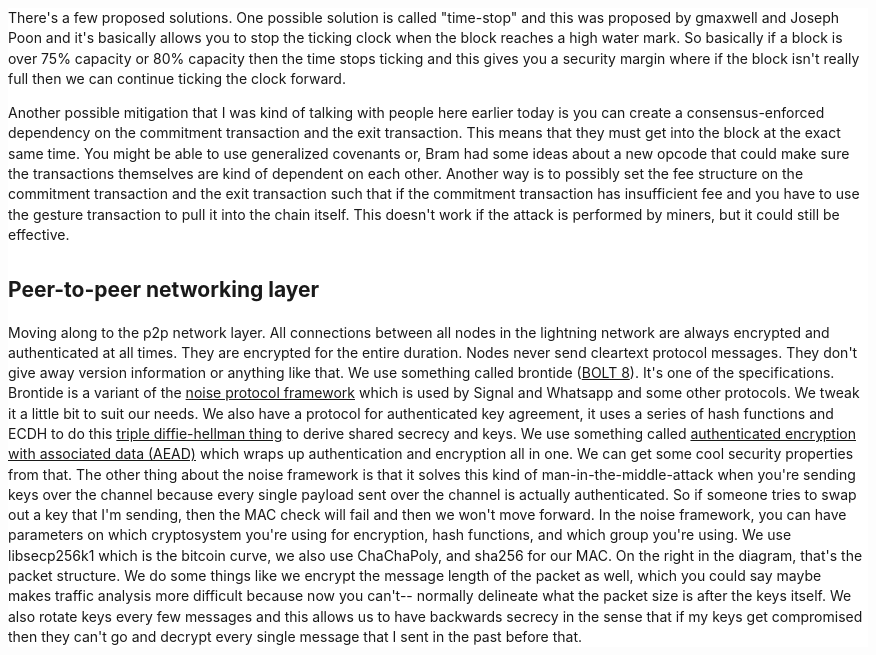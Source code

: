 There's a few proposed solutions. One possible solution is called
"time-stop" and this was proposed by gmaxwell and Joseph Poon and it's
basically allows you to stop the ticking clock when the block reaches a
high water mark. So basically if a block is over 75% capacity or 80%
capacity then the time stops ticking and this gives you a security
margin where if the block isn't really full then we can continue ticking
the clock forward.

Another possible mitigation that I was kind of talking with people here
earlier today is you can create a consensus-enforced dependency on the
commitment transaction and the exit transaction. This means that they
must get into the block at the exact same time. You might be able to use
generalized covenants or, Bram had some ideas about a new opcode that
could make sure the transactions themselves are kind of dependent on
each other. Another way is to possibly set the fee structure on the
commitment transaction and the exit transaction such that if the
commitment transaction has insufficient fee and you have to use the
gesture transaction to pull it into the chain itself. This doesn't work
if the attack is performed by miners, but it could still be effective.

## Peer-to-peer networking layer

Moving along to the p2p network layer. All connections between all nodes
in the lightning network are always encrypted and authenticated at all
times. They are encrypted for the entire duration. Nodes never send
cleartext protocol messages. They don't give away version information or
anything like that. We use something called brontide
(<a href="https://github.com/lightningnetwork/lightning-rfc/blob/master/08-transport.md">BOLT
8</a>). It's one of the specifications. Brontide is a variant of the
<a href="http://noiseprotocol.org/">noise protocol framework</a> which
is used by Signal and Whatsapp and some other protocols. We tweak it a
little bit to suit our needs. We also have a protocol for authenticated
key agreement, it uses a series of hash functions and ECDH to do this
<a href="https://signal.org/docs/specifications/x3dh/">triple
diffie-hellman thing</a> to derive shared secrecy and keys. We use
something called
<a href="https://en.wikipedia.org/wiki/Authenticated_encryption">authenticated
encryption with associated data (AEAD)</a> which wraps up authentication
and encryption all in one. We can get some cool security properties from
that. The other thing about the noise framework is that it solves this
kind of man-in-the-middle-attack when you're sending keys over the
channel because every single payload sent over the channel is actually
authenticated. So if someone tries to swap out a key that I'm sending,
then the MAC check will fail and then we won't move forward. In the
noise framework, you can have parameters on which cryptosystem you're
using for encryption, hash functions, and which group you're using. We
use libsecp256k1 which is the bitcoin curve, we also use ChaChaPoly, and
sha256 for our MAC. On the right in the diagram, that's the packet
structure. We do some things like we encrypt the message length of the
packet as well, which you could say maybe makes traffic analysis more
difficult because now you can't-- normally delineate what the packet
size is after the keys itself. We also rotate keys every few messages
and this allows us to have backwards secrecy in the sense that if my
keys get compromised then they can't go and decrypt every single message
that I sent in the past before that.
